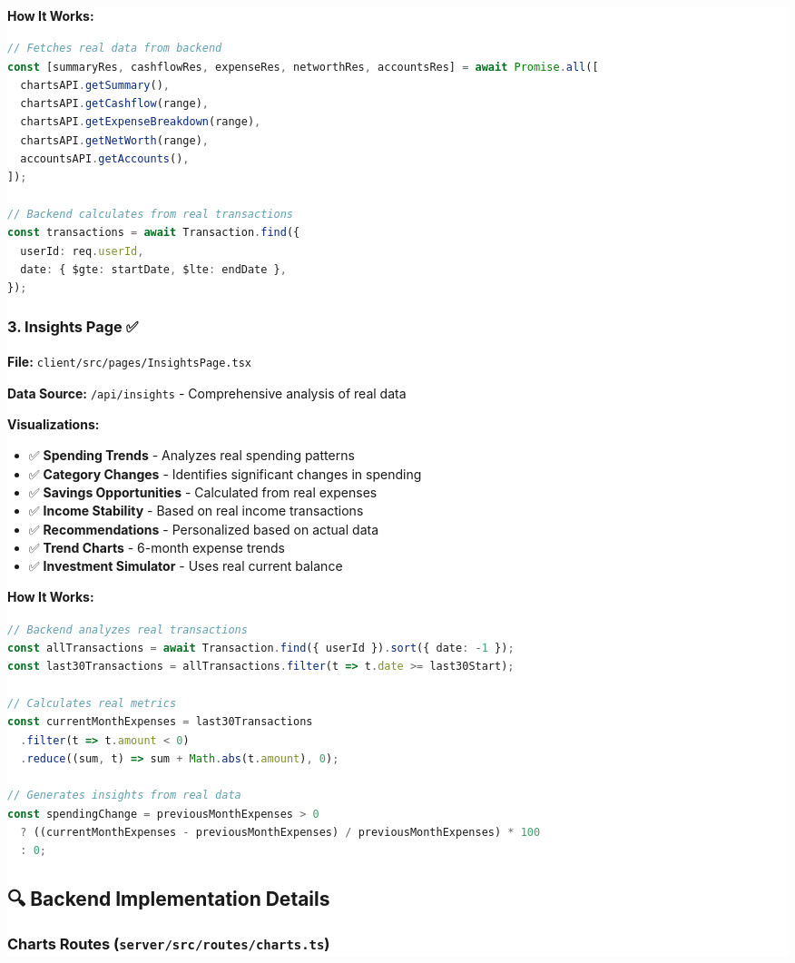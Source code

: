 **How It Works:**
```typescript
// Fetches real data from backend
const [summaryRes, cashflowRes, expenseRes, networthRes, accountsRes] = await Promise.all([
  chartsAPI.getSummary(),
  chartsAPI.getCashflow(range),
  chartsAPI.getExpenseBreakdown(range),
  chartsAPI.getNetWorth(range),
  accountsAPI.getAccounts(),
]);

// Backend calculates from real transactions
const transactions = await Transaction.find({
  userId: req.userId,
  date: { $gte: startDate, $lte: endDate },
});
```

### 3. **Insights Page** ✅
**File:** `client/src/pages/InsightsPage.tsx`

**Data Source:** `/api/insights` - Comprehensive analysis of real data

**Visualizations:**
- ✅ **Spending Trends** - Analyzes real spending patterns
- ✅ **Category Changes** - Identifies significant changes in spending
- ✅ **Savings Opportunities** - Calculated from real expenses
- ✅ **Income Stability** - Based on real income transactions
- ✅ **Recommendations** - Personalized based on actual data
- ✅ **Trend Charts** - 6-month expense trends
- ✅ **Investment Simulator** - Uses real current balance

**How It Works:**
```typescript
// Backend analyzes real transactions
const allTransactions = await Transaction.find({ userId }).sort({ date: -1 });
const last30Transactions = allTransactions.filter(t => t.date >= last30Start);

// Calculates real metrics
const currentMonthExpenses = last30Transactions
  .filter(t => t.amount < 0)
  .reduce((sum, t) => sum + Math.abs(t.amount), 0);

// Generates insights from real data
const spendingChange = previousMonthExpenses > 0 
  ? ((currentMonthExpenses - previousMonthExpenses) / previousMonthExpenses) * 100 
  : 0;
```

## 🔍 Backend Implementation Details

### Charts Routes (`server/src/routes/charts.ts`)
